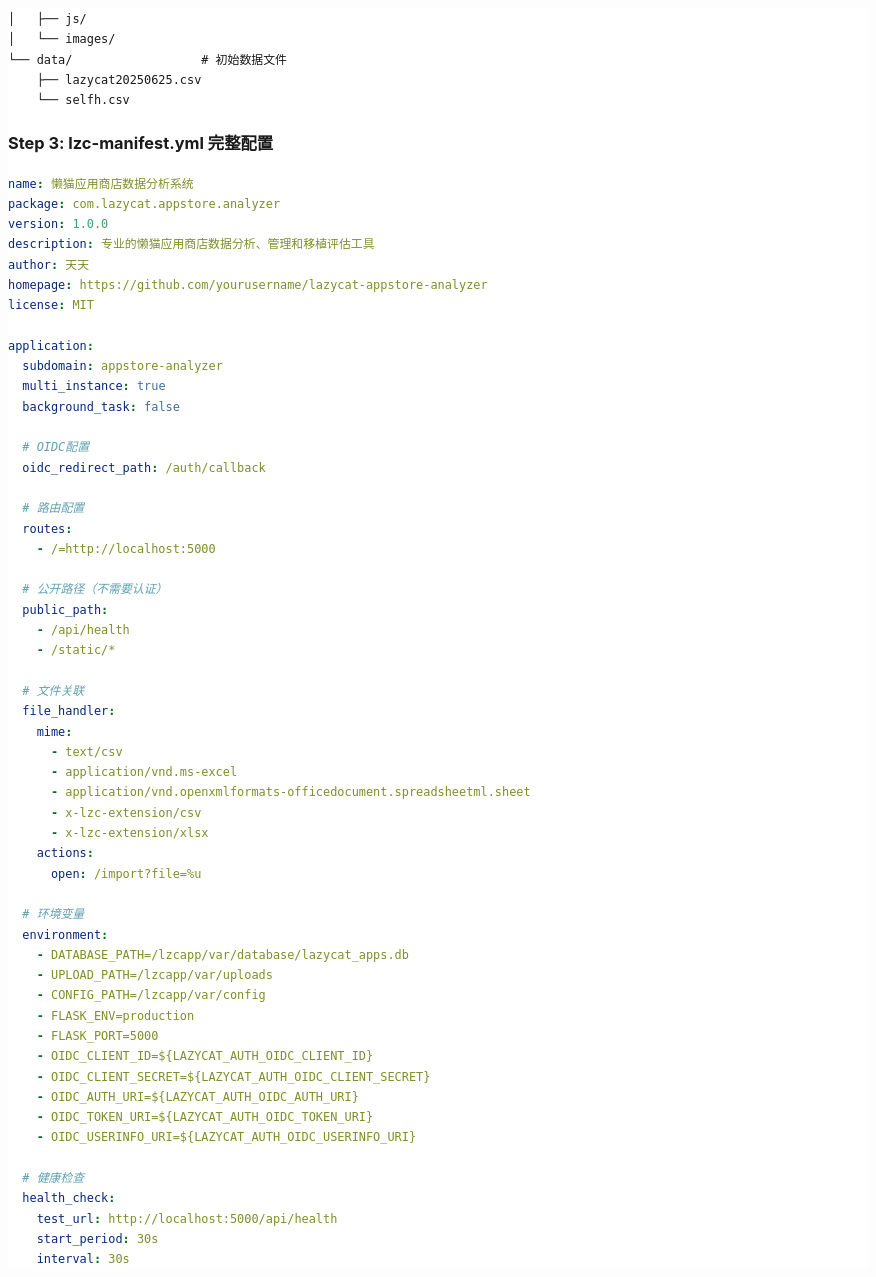 ```
│   ├── js/
│   └── images/
└── data/                  # 初始数据文件
    ├── lazycat20250625.csv
    └── selfh.csv
```

### Step 3: lzc-manifest.yml 完整配置
```yaml
name: 懒猫应用商店数据分析系统
package: com.lazycat.appstore.analyzer
version: 1.0.0
description: 专业的懒猫应用商店数据分析、管理和移植评估工具
author: 天天
homepage: https://github.com/yourusername/lazycat-appstore-analyzer
license: MIT

application:
  subdomain: appstore-analyzer
  multi_instance: true
  background_task: false
  
  # OIDC配置
  oidc_redirect_path: /auth/callback
  
  # 路由配置
  routes:
    - /=http://localhost:5000
  
  # 公开路径（不需要认证）
  public_path:
    - /api/health
    - /static/*
  
  # 文件关联
  file_handler:
    mime:
      - text/csv
      - application/vnd.ms-excel
      - application/vnd.openxmlformats-officedocument.spreadsheetml.sheet
      - x-lzc-extension/csv
      - x-lzc-extension/xlsx
    actions:
      open: /import?file=%u
  
  # 环境变量
  environment:
    - DATABASE_PATH=/lzcapp/var/database/lazycat_apps.db
    - UPLOAD_PATH=/lzcapp/var/uploads
    - CONFIG_PATH=/lzcapp/var/config
    - FLASK_ENV=production
    - FLASK_PORT=5000
    - OIDC_CLIENT_ID=${LAZYCAT_AUTH_OIDC_CLIENT_ID}
    - OIDC_CLIENT_SECRET=${LAZYCAT_AUTH_OIDC_CLIENT_SECRET}
    - OIDC_AUTH_URI=${LAZYCAT_AUTH_OIDC_AUTH_URI}
    - OIDC_TOKEN_URI=${LAZYCAT_AUTH_OIDC_TOKEN_URI}
    - OIDC_USERINFO_URI=${LAZYCAT_AUTH_OIDC_USERINFO_URI}
  
  # 健康检查
  health_check:
    test_url: http://localhost:5000/api/health
    start_period: 30s
    interval: 30s
```